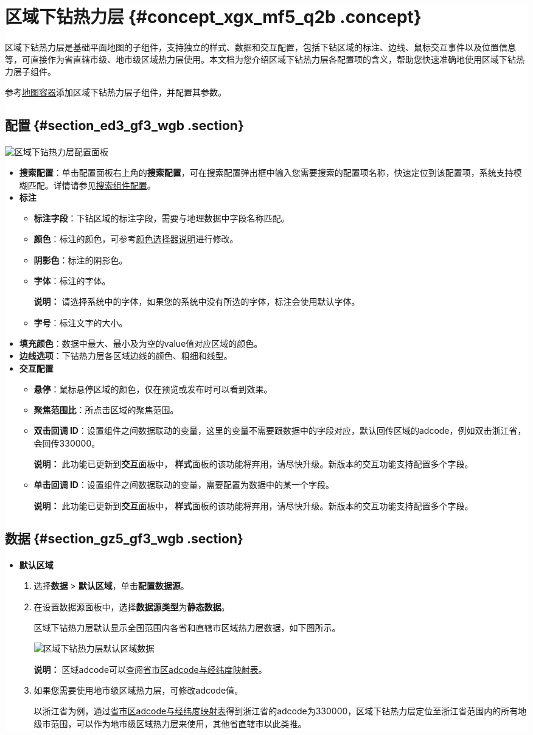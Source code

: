 # 区域下钻热力层 {#concept_xgx_mf5_q2b .concept}

区域下钻热力层是基础平面地图的子组件，支持独立的样式、数据和交互配置，包括下钻区域的标注、边线、鼠标交互事件以及位置信息等，可直接作为省直辖市级、地市级区域热力层使用。本文档为您介绍区域下钻热力层各配置项的含义，帮助您快速准确地使用区域下钻热力层子组件。

参考[地图容器](cn.zh-CN/组件指南/基础平面地图组件/地图容器.md#)添加区域下钻热力层子组件，并配置其参数。

## 配置 {#section_ed3_gf3_wgb .section}

![区域下钻热力层配置面板](http://static-aliyun-doc.oss-cn-hangzhou.aliyuncs.com/assets/img/16579/156447013939338_zh-CN.png)

-   **搜索配置**：单击配置面板右上角的**搜索配置**，可在搜索配置弹出框中输入您需要搜索的配置项名称，快速定位到该配置项，系统支持模糊匹配。详情请参见[搜索组件配置](../cn.zh-CN/管理组件/搜索组件配置.md#)。
-   **标注** 
    -   **标注字段**：下钻区域的标注字段，需要与地理数据中字段名称匹配。
    -   **颜色**：标注的颜色，可参考[颜色选择器说明](cn.zh-CN/组件指南/配置项说明.md#section_kdw_vj4_t2b)进行修改。
    -   **阴影色**：标注的阴影色。
    -   **字体**：标注的字体。

        **说明：** 请选择系统中的字体，如果您的系统中没有所选的字体，标注会使用默认字体。

    -   **字号**：标注文字的大小。
-   **填充颜色**：数据中最大、最小及为空的value值对应区域的颜色。
-   **边线选项**：下钻热力层各区域边线的颜色、粗细和线型。
-   **交互配置** 
    -   **悬停**：鼠标悬停区域的颜色，仅在预览或发布时可以看到效果。
    -   **聚焦范围比**：所点击区域的聚焦范围。
    -   **双击回调 ID**：设置组件之间数据联动的变量，这里的变量不需要跟数据中的字段对应，默认回传区域的adcode，例如双击浙江省，会回传330000。

        **说明：** 此功能已更新到**交互**面板中， **样式**面板的该功能将弃用，请尽快升级。新版本的交互功能支持配置多个字段。

    -   **单击回调 ID**：设置组件之间数据联动的变量，需要配置为数据中的某一个字段。

        **说明：** 此功能已更新到**交互**面板中， **样式**面板的该功能将弃用，请尽快升级。新版本的交互功能支持配置多个字段。


## 数据 {#section_gz5_gf3_wgb .section}

-   **默认区域** 
    1.  选择**数据** \> **默认区域**，单击**配置数据源**。
    2.  在设置数据源面板中，选择**数据源类型**为**静态数据**。

        区域下钻热力层默认显示全国范围内各省和直辖市区域热力层数据，如下图所示。

        ![区域下钻热力层默认区域数据](http://static-aliyun-doc.oss-cn-hangzhou.aliyuncs.com/assets/img/16579/15644701408632_zh-CN.png)

        **说明：** 区域adcode可以查阅[省市区adcode与经纬度映射表](http://docs-aliyun.cn-hangzhou.oss.aliyun-inc.com/assets/attach/84544/cn_zh/1530167929977/%E7%9C%81%E5%B8%82%E5%8C%BAadcode%E4%B8%8E%E7%BB%8F%E7%BA%AC%E5%BA%A6%E6%98%A0%E5%B0%84%E8%A1%A8gbk.csv)。

    3.  如果您需要使用地市级区域热力层，可修改adcode值。

        以浙江省为例，通过[省市区adcode与经纬度映射表](http://docs-aliyun.cn-hangzhou.oss.aliyun-inc.com/assets/attach/84544/cn_zh/1530167929977/%E7%9C%81%E5%B8%82%E5%8C%BAadcode%E4%B8%8E%E7%BB%8F%E7%BA%AC%E5%BA%A6%E6%98%A0%E5%B0%84%E8%A1%A8gbk.csv?spm=a2c4g.11186623.2.5.BbrMxK&file=%E7%9C%81%E5%B8%82%E5%8C%BAadcode%E4%B8%8E%E7%BB%8F%E7%BA%AC%E5%BA%A6%E6%98%A0%E5%B0%84%E8%A1%A8gbk.csv)得到浙江省的adcode为330000，区域下钻热力层定位至浙江省范围内的所有地级市范围，可以作为地市级区域热力层来使用，其他省直辖市以此类推。
